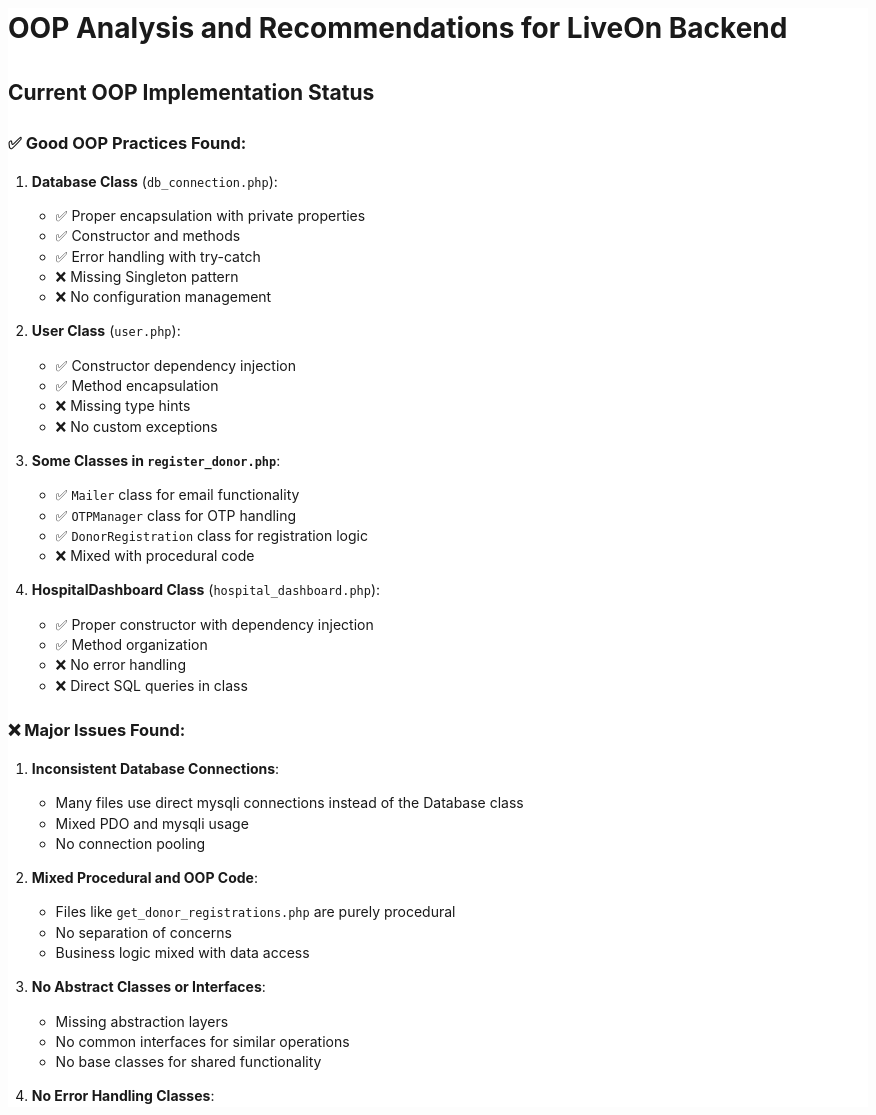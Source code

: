 # OOP Analysis and Recommendations for LiveOn Backend

## Current OOP Implementation Status

### ✅ **Good OOP Practices Found:**

1. **Database Class** (`db_connection.php`):

   - ✅ Proper encapsulation with private properties
   - ✅ Constructor and methods
   - ✅ Error handling with try-catch
   - ❌ Missing Singleton pattern
   - ❌ No configuration management

2. **User Class** (`user.php`):

   - ✅ Constructor dependency injection
   - ✅ Method encapsulation
   - ❌ Missing type hints
   - ❌ No custom exceptions

3. **Some Classes in `register_donor.php`**:

   - ✅ `Mailer` class for email functionality
   - ✅ `OTPManager` class for OTP handling
   - ✅ `DonorRegistration` class for registration logic
   - ❌ Mixed with procedural code

4. **HospitalDashboard Class** (`hospital_dashboard.php`):
   - ✅ Proper constructor with dependency injection
   - ✅ Method organization
   - ❌ No error handling
   - ❌ Direct SQL queries in class

### ❌ **Major Issues Found:**

1. **Inconsistent Database Connections**:

   - Many files use direct mysqli connections instead of the Database class
   - Mixed PDO and mysqli usage
   - No connection pooling

2. **Mixed Procedural and OOP Code**:

   - Files like `get_donor_registrations.php` are purely procedural
   - No separation of concerns
   - Business logic mixed with data access

3. **No Abstract Classes or Interfaces**:

   - Missing abstraction layers
   - No common interfaces for similar operations
   - No base classes for shared functionality

4. **No Error Handling Classes**:
